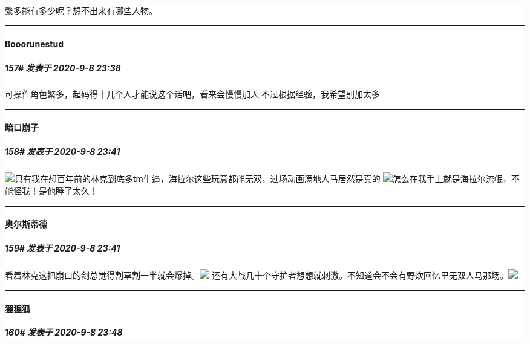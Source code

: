 


繁多能有多少呢？想不出来有哪些人物。







*****

####  Booorunestud  
##### 157#       发表于 2020-9-8 23:38




可操作角色繁多，起码得十几个人才能说这个话吧，看来会慢慢加人
不过根据经验，我希望别加太多







*****

####  暗口崩子  
##### 158#       发表于 2020-9-8 23:41



<img src="https://static.saraba1st.com/image/smiley/face2017/067.png" referrerpolicy="no-referrer">只有我在想百年前的林克到底多tm牛逼，海拉尔这些玩意都能无双，过场动画满地人马居然是真的
<img src="https://static.saraba1st.com/image/smiley/face2017/067.png" referrerpolicy="no-referrer">怎么在我手上就是海拉尔流氓，不能怪我！是他睡了太久！







*****

####  奥尔斯蒂德  
##### 159#       发表于 2020-9-8 23:41




看着林克这把崩口的剑总觉得割草割一半就会爆掉。<img src="https://static.saraba1st.com/image/smiley/face2017/068.png" referrerpolicy="no-referrer">
还有大战几十个守护者想想就刺激。不知道会不会有野炊回忆里无双人马那场。<img src="https://static.saraba1st.com/image/smiley/face2017/066.png" referrerpolicy="no-referrer">







*****

####  狸狸狐  
##### 160#       发表于 2020-9-8 23:48
